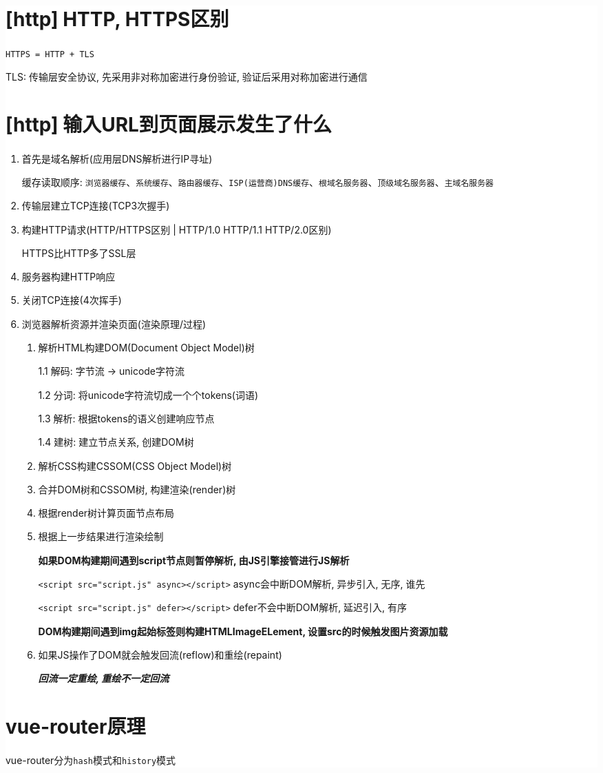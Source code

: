 # [http] HTTP, HTTPS区别

`HTTPS = HTTP + TLS`

TLS: 传输层安全协议, 先采用非对称加密进行身份验证, 验证后采用对称加密进行通信



# [http] 输入URL到页面展示发生了什么

1. 首先是域名解析(应用层DNS解析进行IP寻址)

   缓存读取顺序: `浏览器缓存`、`系统缓存`、`路由器缓存`、`ISP(运营商)DNS缓存`、`根域名服务器`、`顶级域名服务器`、`主域名服务器`

2. 传输层建立TCP连接(TCP3次握手)

3. 构建HTTP请求(HTTP/HTTPS区别 | HTTP/1.0 HTTP/1.1 HTTP/2.0区别)

   HTTPS比HTTP多了SSL层

4. 服务器构建HTTP响应

5. 关闭TCP连接(4次挥手)

6. 浏览器解析资源并渲染页面(渲染原理/过程)

   1. 解析HTML构建DOM(Document Object Model)树

      1.1 解码: 字节流 -> unicode字符流

      1.2 分词: 将unicode字符流切成一个个tokens(词语)

      1.3 解析: 根据tokens的语义创建响应节点

      1.4 建树: 建立节点关系, 创建DOM树

   2. 解析CSS构建CSSOM(CSS Object Model)树

   3. 合并DOM树和CSSOM树, 构建渲染(render)树

   4. 根据render树计算页面节点布局

   5. 根据上一步结果进行渲染绘制

      **如果DOM构建期间遇到script节点则暂停解析, 由JS引擎接管进行JS解析**

      `<script src="script.js" async></script>` async会中断DOM解析, 异步引入, 无序, 谁先

      `<script src="script.js" defer></script>` defer不会中断DOM解析, 延迟引入, 有序

      **DOM构建期间遇到img起始标签则构建HTMLImageELement, 设置src的时候触发图片资源加载**

   6. 如果JS操作了DOM就会触发回流(reflow)和重绘(repaint)

      ***回流一定重绘, 重绘不一定回流***



# vue-router原理

vue-router分为`hash`模式和`history`模式
